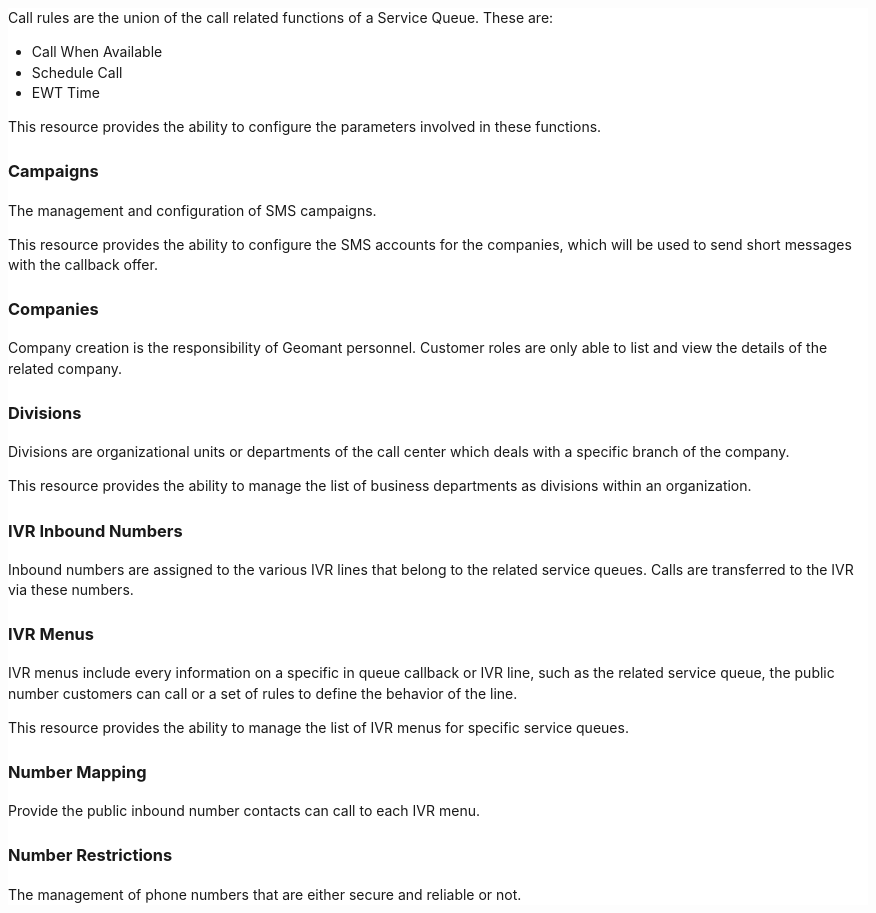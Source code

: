 Call rules are the union of the call related functions of a Service
Queue. These are:

-   Call When Available
-   Schedule Call
-   EWT Time

This resource provides the ability to configure the parameters involved
in these functions.

### Campaigns

The management and configuration of SMS campaigns.

This resource provides the ability to configure the SMS accounts for the
companies, which will be used to send short messages with the callback
offer.

### Companies

Company creation is the responsibility of Geomant personnel. Customer
roles are only able to list and view the details of the related company.

### Divisions

Divisions are organizational units or departments of the call center
which deals with a specific branch of the company.

This resource provides the ability to manage the list of business
departments as divisions within an organization.

### IVR Inbound Numbers

Inbound numbers are assigned to the various IVR lines that belong to the
related service queues. Calls are transferred to the IVR via these
numbers.

### IVR Menus

IVR menus include every information on a specific in queue callback or
IVR line, such as the related service queue, the public number customers
can call or a set of rules to define the behavior of the line.

This resource provides the ability to manage the list of IVR menus for
specific service queues.

### Number Mapping

Provide the public inbound number contacts can call to each IVR menu.

### Number Restrictions

The management of phone numbers that are either secure and reliable or
not.
